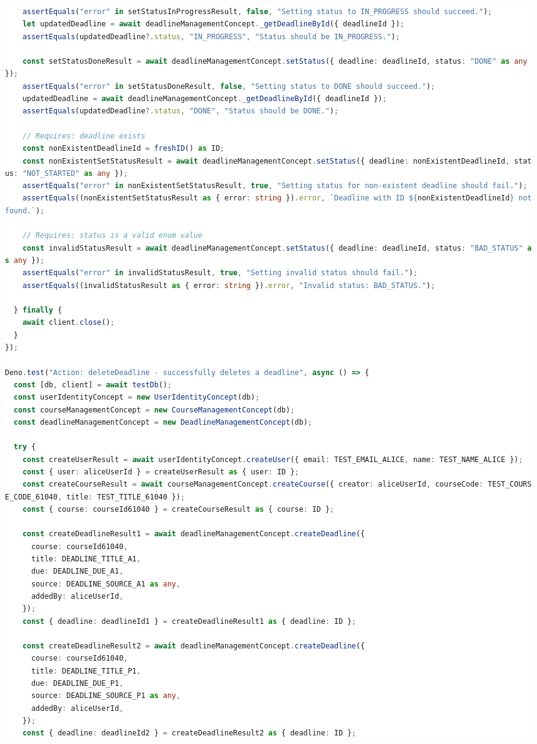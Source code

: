 ```typescript
    assertEquals("error" in setStatusInProgressResult, false, "Setting status to IN_PROGRESS should succeed.");
    let updatedDeadline = await deadlineManagementConcept._getDeadlineById({ deadlineId });
    assertEquals(updatedDeadline?.status, "IN_PROGRESS", "Status should be IN_PROGRESS.");

    const setStatusDoneResult = await deadlineManagementConcept.setStatus({ deadline: deadlineId, status: "DONE" as any });
    assertEquals("error" in setStatusDoneResult, false, "Setting status to DONE should succeed.");
    updatedDeadline = await deadlineManagementConcept._getDeadlineById({ deadlineId });
    assertEquals(updatedDeadline?.status, "DONE", "Status should be DONE.");

    // Requires: deadline exists
    const nonExistentDeadlineId = freshID() as ID;
    const nonExistentSetStatusResult = await deadlineManagementConcept.setStatus({ deadline: nonExistentDeadlineId, status: "NOT_STARTED" as any });
    assertEquals("error" in nonExistentSetStatusResult, true, "Setting status for non-existent deadline should fail.");
    assertEquals((nonExistentSetStatusResult as { error: string }).error, `Deadline with ID ${nonExistentDeadlineId} not found.`);

    // Requires: status is a valid enum value
    const invalidStatusResult = await deadlineManagementConcept.setStatus({ deadline: deadlineId, status: "BAD_STATUS" as any });
    assertEquals("error" in invalidStatusResult, true, "Setting invalid status should fail.");
    assertEquals((invalidStatusResult as { error: string }).error, "Invalid status: BAD_STATUS.");

  } finally {
    await client.close();
  }
});

Deno.test("Action: deleteDeadline - successfully deletes a deadline", async () => {
  const [db, client] = await testDb();
  const userIdentityConcept = new UserIdentityConcept(db);
  const courseManagementConcept = new CourseManagementConcept(db);
  const deadlineManagementConcept = new DeadlineManagementConcept(db);

  try {
    const createUserResult = await userIdentityConcept.createUser({ email: TEST_EMAIL_ALICE, name: TEST_NAME_ALICE });
    const { user: aliceUserId } = createUserResult as { user: ID };
    const createCourseResult = await courseManagementConcept.createCourse({ creator: aliceUserId, courseCode: TEST_COURSE_CODE_61040, title: TEST_TITLE_61040 });
    const { course: courseId61040 } = createCourseResult as { course: ID };

    const createDeadlineResult1 = await deadlineManagementConcept.createDeadline({
      course: courseId61040,
      title: DEADLINE_TITLE_A1,
      due: DEADLINE_DUE_A1,
      source: DEADLINE_SOURCE_A1 as any,
      addedBy: aliceUserId,
    });
    const { deadline: deadlineId1 } = createDeadlineResult1 as { deadline: ID };

    const createDeadlineResult2 = await deadlineManagementConcept.createDeadline({
      course: courseId61040,
      title: DEADLINE_TITLE_P1,
      due: DEADLINE_DUE_P1,
      source: DEADLINE_SOURCE_P1 as any,
      addedBy: aliceUserId,
    });
    const { deadline: deadlineId2 } = createDeadlineResult2 as { deadline: ID };

```